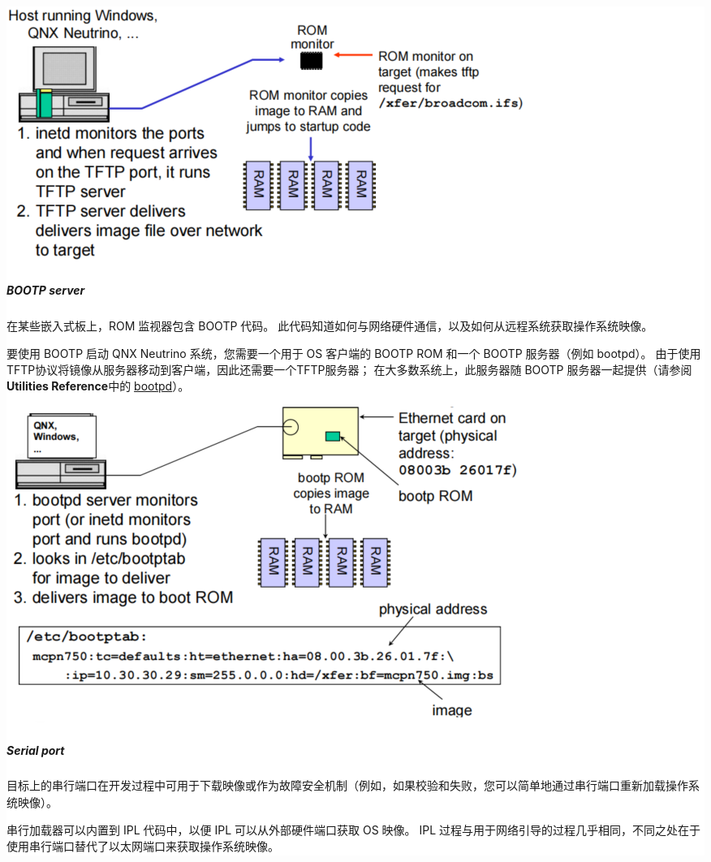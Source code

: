 ![tftp_boot](./pic/tftp_boot.png)

##### **BOOTP server**

在某些嵌入式板上，ROM 监视器包含 BOOTP 代码。 此代码知道如何与网络硬件通信，以及如何从远程系统获取操作系统映像。

要使用 BOOTP 启动 QNX Neutrino 系统，您需要一个用于 OS 客户端的 BOOTP ROM 和一个 BOOTP 服务器（例如 bootpd）。 由于使用TFTP协议将镜像从服务器移动到客户端，因此还需要一个TFTP服务器； 在大多数系统上，此服务器随 BOOTP 服务器一起提供（请参阅**Utilities Reference**中的 [bootpd](http://www.qnx.com/developers/docs/7.0.0/com.qnx.doc.neutrino.utilities/topic/b/bootpd.html)）。

![boottp_boot](./pic/bootp_boot.png)

##### **Serial port**

目标上的串行端口在开发过程中可用于下载映像或作为故障安全机制（例如，如果校验和失败，您可以简单地通过串行端口重新加载操作系统映像）。

串行加载器可以内置到 IPL 代码中，以便 IPL 可以从外部硬件端口获取 OS 映像。 IPL 过程与用于网络引导的过程几乎相同，不同之处在于使用串行端口替代了以太网端口来获取操作系统映像。
